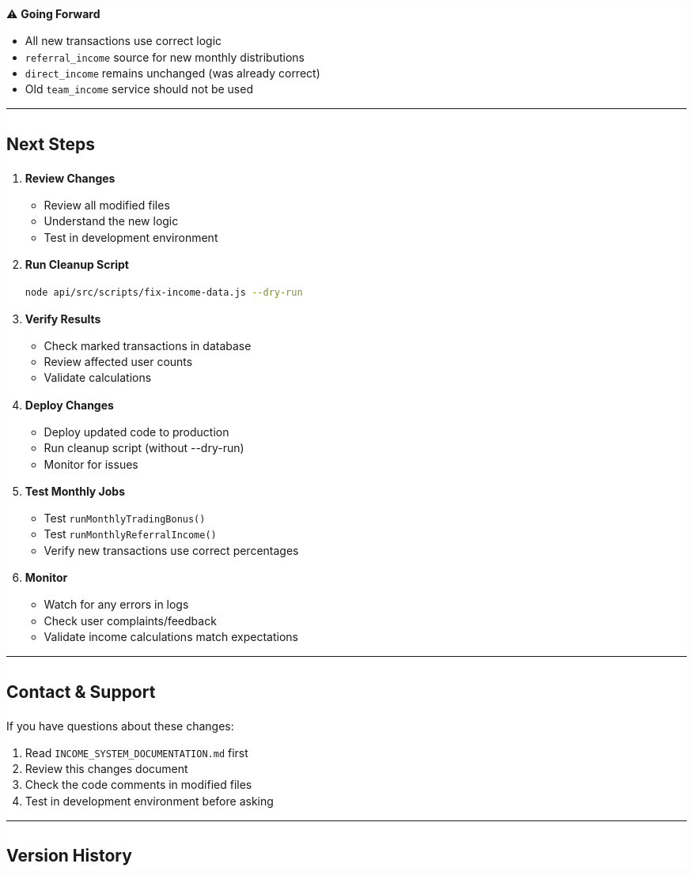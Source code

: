 ⚠️ **Going Forward**
- All new transactions use correct logic
- `referral_income` source for new monthly distributions
- `direct_income` remains unchanged (was already correct)
- Old `team_income` service should not be used

---

## Next Steps

1. **Review Changes**
   - Review all modified files
   - Understand the new logic
   - Test in development environment

2. **Run Cleanup Script**
   ```bash
   node api/src/scripts/fix-income-data.js --dry-run
   ```

3. **Verify Results**
   - Check marked transactions in database
   - Review affected user counts
   - Validate calculations

4. **Deploy Changes**
   - Deploy updated code to production
   - Run cleanup script (without --dry-run)
   - Monitor for issues

5. **Test Monthly Jobs**
   - Test `runMonthlyTradingBonus()`
   - Test `runMonthlyReferralIncome()`
   - Verify new transactions use correct percentages

6. **Monitor**
   - Watch for any errors in logs
   - Check user complaints/feedback
   - Validate income calculations match expectations

---

## Contact & Support

If you have questions about these changes:
1. Read `INCOME_SYSTEM_DOCUMENTATION.md` first
2. Review this changes document
3. Check the code comments in modified files
4. Test in development environment before asking

---

## Version History
